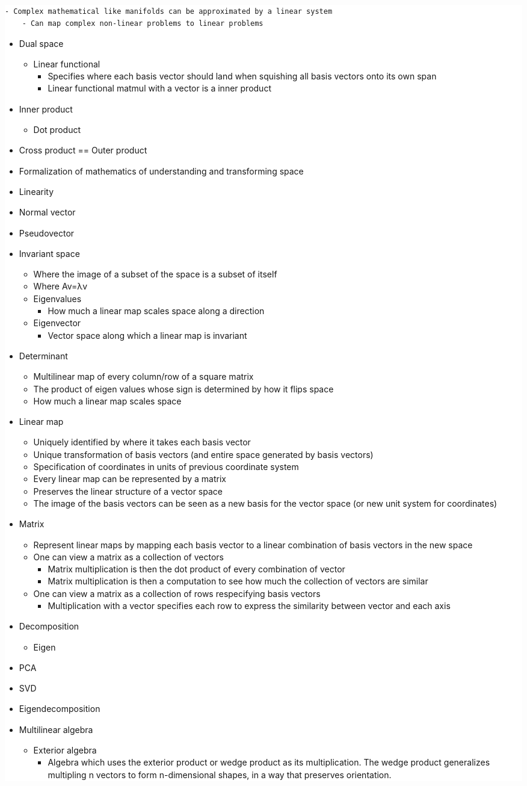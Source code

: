     - Complex mathematical like manifolds can be approximated by a linear system
        - Can map complex non-linear problems to linear problems
- Dual space
    - Linear functional
        - Specifies where each basis vector should land when squishing all basis vectors onto its own span
        - Linear functional matmul with a vector is a inner product
- Inner product
    - Dot product
- Cross product == Outer product
- Formalization of mathematics of understanding and transforming space
- Linearity
- Normal vector
- Pseudovector
- Invariant space
    - Where the image of a subset of the space is a subset of itself
    - Where Av=λv
    - Eigenvalues
        - How much a linear map scales space along a direction
    - Eigenvector
        - Vector space along which a linear map is invariant
- Determinant
    - Multilinear map of every column/row of a square matrix
    - The product of eigen values whose sign is determined by how it flips space
    - How much a linear map scales space
- Linear map
    - Uniquely identified by where it takes each basis vector
    - Unique transformation of basis vectors (and entire space generated by basis vectors)
    - Specification of coordinates in units of previous coordinate system
    - Every linear map can be represented by a matrix
    - Preserves the linear structure of a vector space
    - The image of the basis vectors can be seen as a new basis for the vector space (or new unit system for coordinates)
- Matrix
    - Represent linear maps by mapping each basis vector to a linear combination of basis vectors in the new space
    - One can view a matrix as a collection of vectors
        - Matrix multiplication is then the dot product of every combination of vector
        - Matrix multiplication is then a computation to see how much the collection of vectors are similar
    - One can view a matrix as a collection of rows respecifying basis vectors
        - Multiplication with a vector specifies each row to express the similarity between vector and each axis
- Decomposition
    - Eigen
- PCA
- SVD
- Eigendecomposition

- Multilinear algebra
    - Exterior algebra
        - Algebra which uses the exterior product or wedge product as its multiplication. The wedge product generalizes multipling n vectors to form n-dimensional shapes, in a way that preserves orientation.
